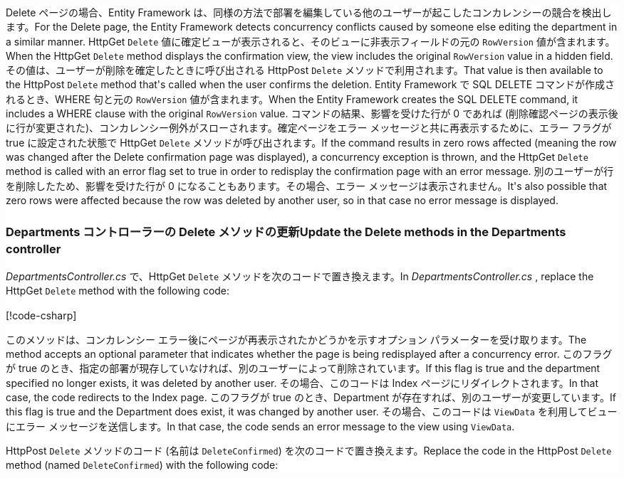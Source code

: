 <span data-ttu-id="17620-242">Delete ページの場合、Entity Framework は、同様の方法で部署を編集している他のユーザーが起こしたコンカレンシーの競合を検出します。</span><span class="sxs-lookup"><span data-stu-id="17620-242">For the Delete page, the Entity Framework detects concurrency conflicts caused by someone else editing the department in a similar manner.</span></span> <span data-ttu-id="17620-243">HttpGet `Delete` 値に確定ビューが表示されると、そのビューに非表示フィールドの元の `RowVersion` 値が含まれます。</span><span class="sxs-lookup"><span data-stu-id="17620-243">When the HttpGet `Delete` method displays the confirmation view, the view includes the original `RowVersion` value in a hidden field.</span></span> <span data-ttu-id="17620-244">その値は、ユーザーが削除を確定したときに呼び出される HttpPost `Delete` メソッドで利用されます。</span><span class="sxs-lookup"><span data-stu-id="17620-244">That value is then available to the HttpPost `Delete` method that's called when the user confirms the deletion.</span></span> <span data-ttu-id="17620-245">Entity Framework で SQL DELETE コマンドが作成されるとき、WHERE 句と元の `RowVersion` 値が含まれます。</span><span class="sxs-lookup"><span data-stu-id="17620-245">When the Entity Framework creates the SQL DELETE command, it includes a WHERE clause with the original `RowVersion` value.</span></span> <span data-ttu-id="17620-246">コマンドの結果、影響を受けた行が 0 であれば (削除確認ページの表示後に行が変更された)、コンカレンシー例外がスローされます。確定ページをエラー メッセージと共に再表示するために、エラー フラグが true に設定された状態で HttpGet `Delete` メソッドが呼び出されます。</span><span class="sxs-lookup"><span data-stu-id="17620-246">If the command results in zero rows affected (meaning the row was changed after the Delete confirmation page was displayed), a concurrency exception is thrown, and the HttpGet `Delete` method is called with an error flag set to true in order to redisplay the confirmation page with an error message.</span></span> <span data-ttu-id="17620-247">別のユーザーが行を削除したため、影響を受けた行が 0 になることもあります。その場合、エラー メッセージは表示されません。</span><span class="sxs-lookup"><span data-stu-id="17620-247">It's also possible that zero rows were affected because the row was deleted by another user, so in that case no error message is displayed.</span></span>

### <a name="update-the-delete-methods-in-the-departments-controller"></a><span data-ttu-id="17620-248">Departments コントローラーの Delete メソッドの更新</span><span class="sxs-lookup"><span data-stu-id="17620-248">Update the Delete methods in the Departments controller</span></span>

<span data-ttu-id="17620-249">*DepartmentsController.cs* で、HttpGet `Delete` メソッドを次のコードで置き換えます。</span><span class="sxs-lookup"><span data-stu-id="17620-249">In *DepartmentsController.cs* , replace the HttpGet `Delete` method with the following code:</span></span>

[!code-csharp[](intro/samples/cu/Controllers/DepartmentsController.cs?name=snippet_DeleteGet&highlight=1,10,14-17,21-29)]

<span data-ttu-id="17620-250">このメソッドは、コンカレンシー エラー後にページが再表示されたかどうかを示すオプション パラメーターを受け取ります。</span><span class="sxs-lookup"><span data-stu-id="17620-250">The method accepts an optional parameter that indicates whether the page is being redisplayed after a concurrency error.</span></span> <span data-ttu-id="17620-251">このフラグが true のとき、指定の部署が現存していなければ、別のユーザーによって削除されています。</span><span class="sxs-lookup"><span data-stu-id="17620-251">If this flag is true and the department specified no longer exists, it was deleted by another user.</span></span> <span data-ttu-id="17620-252">その場合、このコードは Index ページにリダイレクトされます。</span><span class="sxs-lookup"><span data-stu-id="17620-252">In that case, the code redirects to the Index page.</span></span>  <span data-ttu-id="17620-253">このフラグが true のとき、Department が存在すれば、別のユーザーが変更しています。</span><span class="sxs-lookup"><span data-stu-id="17620-253">If this flag is true and the Department does exist, it was changed by another user.</span></span> <span data-ttu-id="17620-254">その場合、このコードは `ViewData` を利用してビューにエラー メッセージを送信します。</span><span class="sxs-lookup"><span data-stu-id="17620-254">In that case, the code sends an error message to the view using `ViewData`.</span></span>

<span data-ttu-id="17620-255">HttpPost `Delete` メソッドのコード (名前は `DeleteConfirmed`) を次のコードで置き換えます。</span><span class="sxs-lookup"><span data-stu-id="17620-255">Replace the code in the HttpPost `Delete` method (named `DeleteConfirmed`) with the following code:</span></span>
